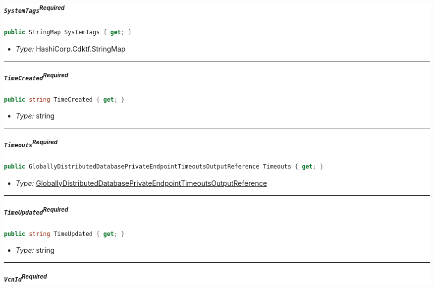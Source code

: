 
##### `SystemTags`<sup>Required</sup> <a name="SystemTags" id="rhizo-co-terraform-provider-oci.globallyDistributedDatabasePrivateEndpoint.GloballyDistributedDatabasePrivateEndpoint.property.systemTags"></a>

```csharp
public StringMap SystemTags { get; }
```

- *Type:* HashiCorp.Cdktf.StringMap

---

##### `TimeCreated`<sup>Required</sup> <a name="TimeCreated" id="rhizo-co-terraform-provider-oci.globallyDistributedDatabasePrivateEndpoint.GloballyDistributedDatabasePrivateEndpoint.property.timeCreated"></a>

```csharp
public string TimeCreated { get; }
```

- *Type:* string

---

##### `Timeouts`<sup>Required</sup> <a name="Timeouts" id="rhizo-co-terraform-provider-oci.globallyDistributedDatabasePrivateEndpoint.GloballyDistributedDatabasePrivateEndpoint.property.timeouts"></a>

```csharp
public GloballyDistributedDatabasePrivateEndpointTimeoutsOutputReference Timeouts { get; }
```

- *Type:* <a href="#rhizo-co-terraform-provider-oci.globallyDistributedDatabasePrivateEndpoint.GloballyDistributedDatabasePrivateEndpointTimeoutsOutputReference">GloballyDistributedDatabasePrivateEndpointTimeoutsOutputReference</a>

---

##### `TimeUpdated`<sup>Required</sup> <a name="TimeUpdated" id="rhizo-co-terraform-provider-oci.globallyDistributedDatabasePrivateEndpoint.GloballyDistributedDatabasePrivateEndpoint.property.timeUpdated"></a>

```csharp
public string TimeUpdated { get; }
```

- *Type:* string

---

##### `VcnId`<sup>Required</sup> <a name="VcnId" id="rhizo-co-terraform-provider-oci.globallyDistributedDatabasePrivateEndpoint.GloballyDistributedDatabasePrivateEndpoint.property.vcnId"></a>
